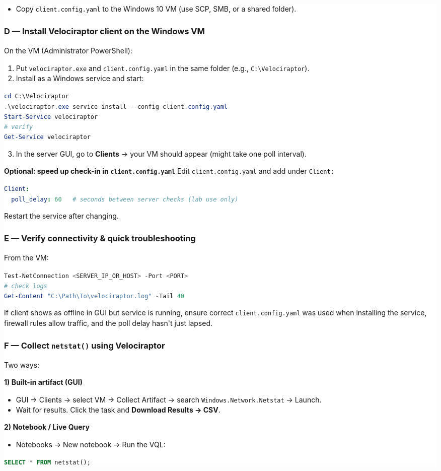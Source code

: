 * Copy `client.config.yaml` to the Windows 10 VM (use SCP, SMB, or a shared folder).

### D — Install Velociraptor client on the Windows VM

On the VM (Administrator PowerShell):

1. Put `velociraptor.exe` and `client.config.yaml` in the same folder (e.g., `C:\Velociraptor`).
2. Install as a Windows service and start:

```powershell
cd C:\Velociraptor
.\velociraptor.exe service install --config client.config.yaml
Start-Service velociraptor
# verify
Get-Service velociraptor
```

3. In the server GUI, go to **Clients** → your VM should appear (might take one poll interval).

**Optional: speed up check-in in `client.config.yaml`**
Edit `client.config.yaml` and add under `Client:`

```yaml
Client:
  poll_delay: 60   # seconds between server checks (lab use only)
```

Restart the service after changing.

### E — Verify connectivity & quick troubleshooting

From the VM:

```powershell
Test-NetConnection <SERVER_IP_OR_HOST> -Port <PORT>
# check logs
Get-Content "C:\Path\To\velociraptor.log" -Tail 40
```

If client shows as offline in GUI but service is running, ensure correct `client.config.yaml` was used when installing the service, firewall rules allow traffic, and the poll delay hasn't just lapsed.

### F — Collect `netstat()` using Velociraptor

Two ways:

**1) Built-in artifact (GUI)**

* GUI → Clients → select VM → Collect Artifact → search `Windows.Network.Netstat` → Launch.
* Wait for results. Click the task and **Download Results → CSV**.

**2) Notebook / Live Query**

* Notebooks → New notebook → Run the VQL:

```sql
SELECT * FROM netstat();
```
